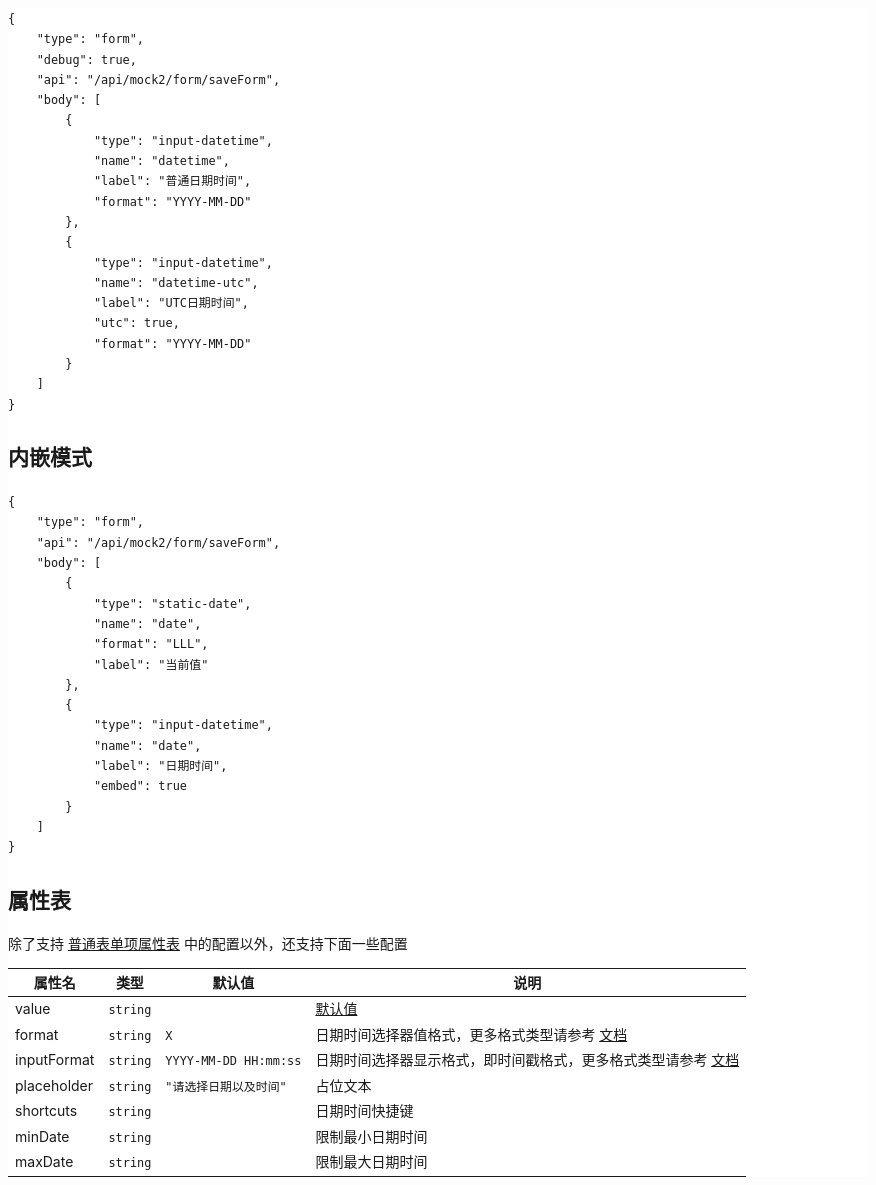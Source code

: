 ```schema: scope="body"
{
    "type": "form",
    "debug": true,
    "api": "/api/mock2/form/saveForm",
    "body": [
        {
            "type": "input-datetime",
            "name": "datetime",
            "label": "普通日期时间",
            "format": "YYYY-MM-DD"
        },
        {
            "type": "input-datetime",
            "name": "datetime-utc",
            "label": "UTC日期时间",
            "utc": true,
            "format": "YYYY-MM-DD"
        }
    ]
}
```

## 内嵌模式

```schema: scope="body"
{
    "type": "form",
    "api": "/api/mock2/form/saveForm",
    "body": [
        {
            "type": "static-date",
            "name": "date",
            "format": "LLL",
            "label": "当前值"
        },
        {
            "type": "input-datetime",
            "name": "date",
            "label": "日期时间",
            "embed": true
        }
    ]
}
```

## 属性表

除了支持 [普通表单项属性表](./formitem#%E5%B1%9E%E6%80%A7%E8%A1%A8) 中的配置以外，还支持下面一些配置

| 属性名          | 类型      | 默认值                 | 说明                                                                                                            |
| --------------- | --------- | ---------------------- | --------------------------------------------------------------------------------------------------------------- |
| value           | `string`  |                        | [默认值](./datetime#%E9%BB%98%E8%AE%A4%E5%80%BC)                                                                |
| format          | `string`  | `X`                    | 日期时间选择器值格式，更多格式类型请参考 [文档](https://momentjs.com/docs/#/displaying/format/)                 |
| inputFormat     | `string`  | `YYYY-MM-DD HH:mm:ss`  | 日期时间选择器显示格式，即时间戳格式，更多格式类型请参考 [文档](https://momentjs.com/docs/#/displaying/format/) |
| placeholder     | `string`  | `"请选择日期以及时间"` | 占位文本                                                                                                        |
| shortcuts       | `string`  |                        | 日期时间快捷键                                                                                                  |
| minDate         | `string`  |                        | 限制最小日期时间                                                                                                |
| maxDate         | `string`  |                        | 限制最大日期时间                                                                                                |